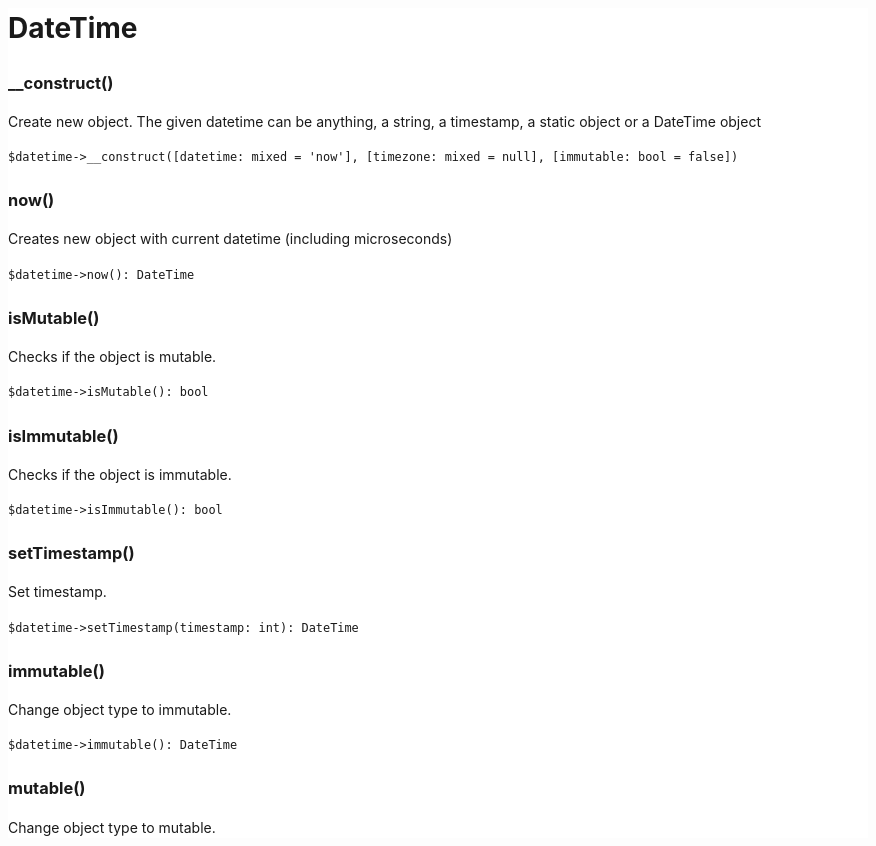 # DateTime

### __construct()

Create new object. The given datetime can be anything, a string, a timestamp, a static object or a DateTime object

```
$datetime->__construct([datetime: mixed = 'now'], [timezone: mixed = null], [immutable: bool = false])
```

### now()

Creates new object with current datetime (including microseconds)

```
$datetime->now(): DateTime
```


### isMutable()

Checks if the object is mutable.

```
$datetime->isMutable(): bool
```

### isImmutable()

Checks if the object is immutable.

```
$datetime->isImmutable(): bool
```

### setTimestamp()

Set timestamp.

```
$datetime->setTimestamp(timestamp: int): DateTime
```

### immutable()

Change object type to immutable.

```
$datetime->immutable(): DateTime
```

### mutable()

Change object type to mutable.

